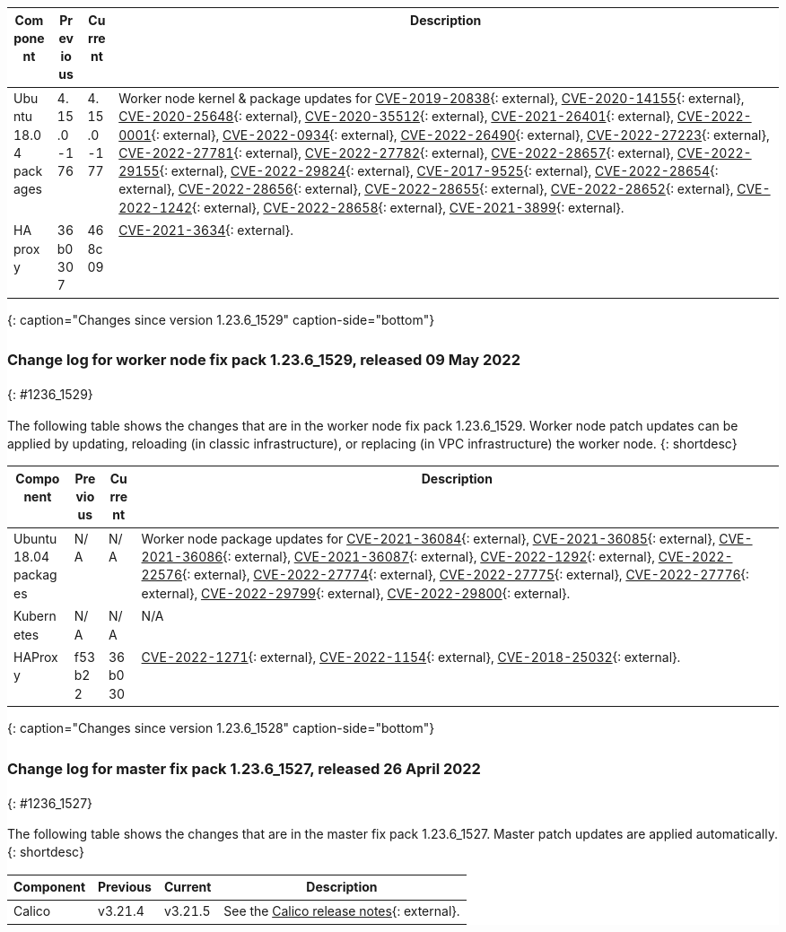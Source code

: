 | Component | Previous | Current | Description |
| --- | --- | --- | --- |
| Ubuntu 18.04 packages | 4.15.0-176 | 4.15.0-177 | Worker node kernel & package updates for [CVE-2019-20838](https://nvd.nist.gov/vuln/detail/CVE-2019-20838){: external}, [CVE-2020-14155](https://nvd.nist.gov/vuln/detail/CVE-2020-14155){: external}, [CVE-2020-25648](https://nvd.nist.gov/vuln/detail/CVE-2020-25648){: external}, [CVE-2020-35512](https://nvd.nist.gov/vuln/detail/CVE-2020-35512){: external}, [CVE-2021-26401](https://nvd.nist.gov/vuln/detail/CVE-2021-26401){: external}, [CVE-2022-0001](https://nvd.nist.gov/vuln/detail/CVE-2022-0001){: external}, [CVE-2022-0934](https://nvd.nist.gov/vuln/detail/CVE-2022-0934){: external}, [CVE-2022-26490](https://nvd.nist.gov/vuln/detail/CVE-2022-26490){: external}, [CVE-2022-27223](https://nvd.nist.gov/vuln/detail/CVE-2022-27223){: external}, [CVE-2022-27781](https://nvd.nist.gov/vuln/detail/CVE-2022-27781){: external}, [CVE-2022-27782](https://nvd.nist.gov/vuln/detail/CVE-2022-27782){: external}, [CVE-2022-28657](https://nvd.nist.gov/vuln/detail/CVE-2022-28657){: external}, [CVE-2022-29155](https://nvd.nist.gov/vuln/detail/CVE-2022-29155){: external}, [CVE-2022-29824](https://nvd.nist.gov/vuln/detail/CVE-2022-29824){: external}, [CVE-2017-9525](https://nvd.nist.gov/vuln/detail/CVE-2017-9525){: external}, [CVE-2022-28654](https://nvd.nist.gov/vuln/detail/CVE-2022-28654){: external}, [CVE-2022-28656](https://nvd.nist.gov/vuln/detail/CVE-2022-28656){: external}, [CVE-2022-28655](https://nvd.nist.gov/vuln/detail/CVE-2022-28655){: external}, [CVE-2022-28652](https://nvd.nist.gov/vuln/detail/CVE-2022-28652){: external}, [CVE-2022-1242](https://nvd.nist.gov/vuln/detail/CVE-2022-1242){: external}, [CVE-2022-28658](https://nvd.nist.gov/vuln/detail/CVE-2022-28658){: external}, [CVE-2021-3899](https://nvd.nist.gov/vuln/detail/CVE-2021-3899){: external}. |
| HA proxy | 36b0307 | 468c09 | [CVE-2021-3634](https://nvd.nist.gov/vuln/detail/CVE-2021-3634){: external}. |
{: caption="Changes since version 1.23.6_1529" caption-side="bottom"}


### Change log for worker node fix pack 1.23.6_1529, released 09 May 2022
{: #1236_1529}

The following table shows the changes that are in the worker node fix pack 1.23.6_1529. Worker node patch updates can be applied by updating, reloading (in classic infrastructure), or replacing (in VPC infrastructure) the worker node.
{: shortdesc}

| Component | Previous | Current | Description |
| --- | --- | --- | --- |
| Ubuntu 18.04 packages | N/A | N/A | Worker node package updates for [CVE-2021-36084](https://nvd.nist.gov/vuln/detail/CVE-2021-36084){: external}, [CVE-2021-36085](https://nvd.nist.gov/vuln/detail/CVE-2021-36085){: external}, [CVE-2021-36086](https://nvd.nist.gov/vuln/detail/CVE-2021-36086){: external}, [CVE-2021-36087](https://nvd.nist.gov/vuln/detail/CVE-2021-36087){: external}, [CVE-2022-1292](https://nvd.nist.gov/vuln/detail/CVE-2022-1292){: external}, [CVE-2022-22576](https://nvd.nist.gov/vuln/detail/CVE-2022-22576){: external}, [CVE-2022-27774](https://nvd.nist.gov/vuln/detail/CVE-2022-27774){: external}, [CVE-2022-27775](https://nvd.nist.gov/vuln/detail/CVE-2022-27775){: external}, [CVE-2022-27776](https://nvd.nist.gov/vuln/detail/CVE-2022-27776){: external}, [CVE-2022-29799](https://nvd.nist.gov/vuln/detail/CVE-2022-29799){: external}, [CVE-2022-29800](https://nvd.nist.gov/vuln/detail/CVE-2022-29800){: external}. |
| Kubernetes | N/A | N/A | N/A |
| HAProxy | f53b22 | 36b030 | [CVE-2022-1271](https://nvd.nist.gov/vuln/detail/CVE-2022-1271){: external}, [CVE-2022-1154](https://nvd.nist.gov/vuln/detail/CVE-2022-1154){: external}, [CVE-2018-25032](https://nvd.nist.gov/vuln/detail/CVE-2018-25032){: external}. |
{: caption="Changes since version 1.23.6_1528" caption-side="bottom"}


### Change log for master fix pack 1.23.6_1527, released 26 April 2022
{: #1236_1527}

The following table shows the changes that are in the master fix pack 1.23.6_1527. Master patch updates are applied automatically. 
{: shortdesc}

| Component | Previous | Current | Description |
| --- | --- | --- | --- |
| Calico | v3.21.4 | v3.21.5 | See the [Calico release notes](https://docs.tigera.io/archive/v3.21/release-notes/.#v3215){: external}. |
